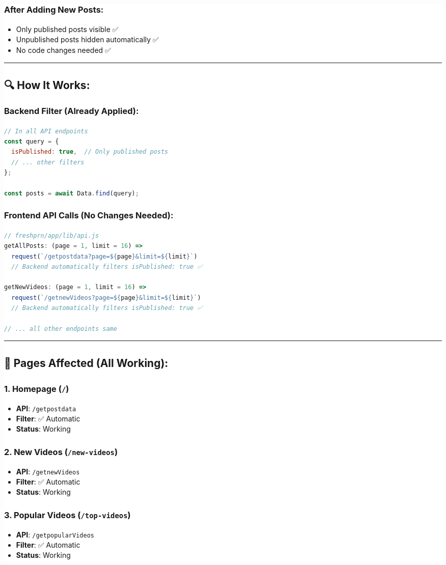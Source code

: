 ### After Adding New Posts:
- Only published posts visible ✅
- Unpublished posts hidden automatically ✅
- No code changes needed ✅

---

## 🔍 How It Works:

### Backend Filter (Already Applied):
```javascript
// In all API endpoints
const query = {
  isPublished: true,  // Only published posts
  // ... other filters
};

const posts = await Data.find(query);
```

### Frontend API Calls (No Changes Needed):
```javascript
// freshprn/app/lib/api.js
getAllPosts: (page = 1, limit = 16) => 
  request(`/getpostdata?page=${page}&limit=${limit}`)
  // Backend automatically filters isPublished: true ✅

getNewVideos: (page = 1, limit = 16) => 
  request(`/getnewVideos?page=${page}&limit=${limit}`)
  // Backend automatically filters isPublished: true ✅

// ... all other endpoints same
```

---

## 🎯 Pages Affected (All Working):

### 1. Homepage (`/`)
- **API**: `/getpostdata`
- **Filter**: ✅ Automatic
- **Status**: Working

### 2. New Videos (`/new-videos`)
- **API**: `/getnewVideos`
- **Filter**: ✅ Automatic
- **Status**: Working

### 3. Popular Videos (`/top-videos`)
- **API**: `/getpopularVideos`
- **Filter**: ✅ Automatic
- **Status**: Working
